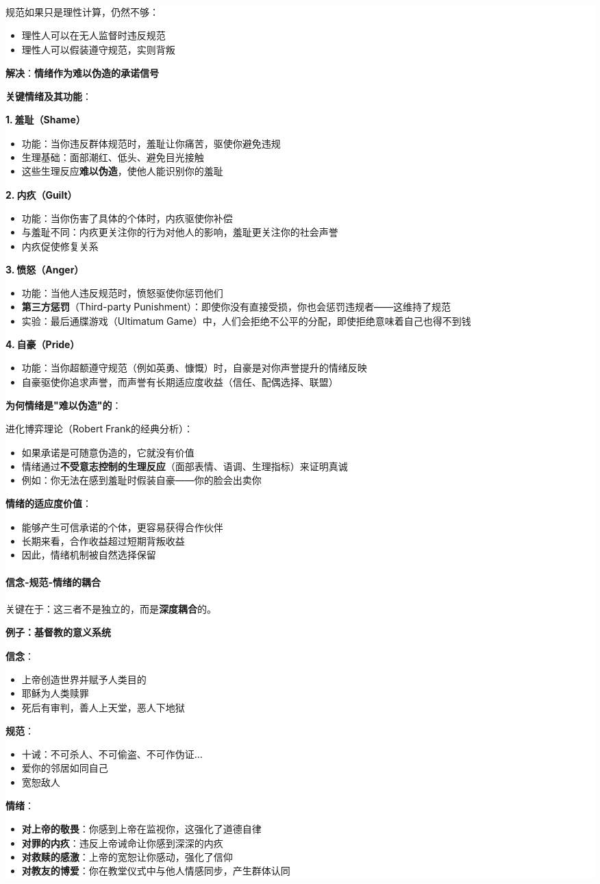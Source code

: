 规范如果只是理性计算，仍然不够：
- 理性人可以在无人监督时违反规范
- 理性人可以假装遵守规范，实则背叛

**解决**：**情绪作为难以伪造的承诺信号**

**关键情绪及其功能**：

**1. 羞耻（Shame）**
- 功能：当你违反群体规范时，羞耻让你痛苦，驱使你避免违规
- 生理基础：面部潮红、低头、避免目光接触
- 这些生理反应**难以伪造**，使他人能识别你的羞耻

**2. 内疚（Guilt）**
- 功能：当你伤害了具体的个体时，内疚驱使你补偿
- 与羞耻不同：内疚更关注你的行为对他人的影响，羞耻更关注你的社会声誉
- 内疚促使修复关系

**3. 愤怒（Anger）**
- 功能：当他人违反规范时，愤怒驱使你惩罚他们
- **第三方惩罚**（Third-party Punishment）：即使你没有直接受损，你也会惩罚违规者——这维持了规范
- 实验：最后通牒游戏（Ultimatum Game）中，人们会拒绝不公平的分配，即使拒绝意味着自己也得不到钱

**4. 自豪（Pride）**
- 功能：当你超额遵守规范（例如英勇、慷慨）时，自豪是对你声誉提升的情绪反映
- 自豪驱使你追求声誉，而声誉有长期适应度收益（信任、配偶选择、联盟）

**为何情绪是"难以伪造"的**：

进化博弈理论（Robert Frank的经典分析）：
- 如果承诺是可随意伪造的，它就没有价值
- 情绪通过**不受意志控制的生理反应**（面部表情、语调、生理指标）来证明真诚
- 例如：你无法在感到羞耻时假装自豪——你的脸会出卖你

**情绪的适应度价值**：
- 能够产生可信承诺的个体，更容易获得合作伙伴
- 长期来看，合作收益超过短期背叛收益
- 因此，情绪机制被自然选择保留

#### 信念-规范-情绪的耦合

关键在于：这三者不是独立的，而是**深度耦合**的。

**例子：基督教的意义系统**

**信念**：
- 上帝创造世界并赋予人类目的
- 耶稣为人类赎罪
- 死后有审判，善人上天堂，恶人下地狱

**规范**：
- 十诫：不可杀人、不可偷盗、不可作伪证...
- 爱你的邻居如同自己
- 宽恕敌人

**情绪**：
- **对上帝的敬畏**：你感到上帝在监视你，这强化了道德自律
- **对罪的内疚**：违反上帝诫命让你感到深深的内疚
- **对救赎的感激**：上帝的宽恕让你感动，强化了信仰
- **对教友的博爱**：你在教堂仪式中与他人情感同步，产生群体认同
